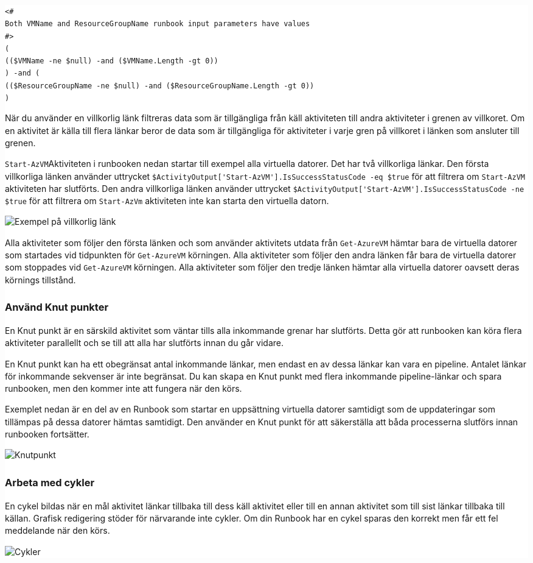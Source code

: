 ```powershell-interactive
<#
Both VMName and ResourceGroupName runbook input parameters have values
#>
(
(($VMName -ne $null) -and ($VMName.Length -gt 0))
) -and (
(($ResourceGroupName -ne $null) -and ($ResourceGroupName.Length -gt 0))
)
```

När du använder en villkorlig länk filtreras data som är tillgängliga från käll aktiviteten till andra aktiviteter i grenen av villkoret. Om en aktivitet är källa till flera länkar beror de data som är tillgängliga för aktiviteter i varje gren på villkoret i länken som ansluter till grenen.

`Start-AzVM`Aktiviteten i runbooken nedan startar till exempel alla virtuella datorer. Det har två villkorliga länkar. Den första villkorliga länken använder uttrycket `$ActivityOutput['Start-AzVM'].IsSuccessStatusCode -eq $true` för att filtrera om `Start-AzVM` aktiviteten har slutförts. Den andra villkorliga länken använder uttrycket `$ActivityOutput['Start-AzVM'].IsSuccessStatusCode -ne $true` för att filtrera om `Start-AzVm` aktiviteten inte kan starta den virtuella datorn.

![Exempel på villkorlig länk](media/automation-graphical-authoring-intro/runbook-conditional-links.png)

Alla aktiviteter som följer den första länken och som använder aktivitets utdata från `Get-AzureVM` hämtar bara de virtuella datorer som startades vid tidpunkten för `Get-AzureVM` körningen. Alla aktiviteter som följer den andra länken får bara de virtuella datorer som stoppades vid `Get-AzureVM` körningen. Alla aktiviteter som följer den tredje länken hämtar alla virtuella datorer oavsett deras körnings tillstånd.

### <a name="use-junctions"></a>Använd Knut punkter

En Knut punkt är en särskild aktivitet som väntar tills alla inkommande grenar har slutförts. Detta gör att runbooken kan köra flera aktiviteter parallellt och se till att alla har slutförts innan du går vidare.

En Knut punkt kan ha ett obegränsat antal inkommande länkar, men endast en av dessa länkar kan vara en pipeline. Antalet länkar för inkommande sekvenser är inte begränsat. Du kan skapa en Knut punkt med flera inkommande pipeline-länkar och spara runbooken, men den kommer inte att fungera när den körs.

Exemplet nedan är en del av en Runbook som startar en uppsättning virtuella datorer samtidigt som de uppdateringar som tillämpas på dessa datorer hämtas samtidigt. Den använder en Knut punkt för att säkerställa att båda processerna slutförs innan runbooken fortsätter.

![Knutpunkt](media/automation-graphical-authoring-intro/runbook-junction.png)

### <a name="work-with-cycles"></a>Arbeta med cykler

En cykel bildas när en mål aktivitet länkar tillbaka till dess käll aktivitet eller till en annan aktivitet som till sist länkar tillbaka till källan. Grafisk redigering stöder för närvarande inte cykler. Om din Runbook har en cykel sparas den korrekt men får ett fel meddelande när den körs.

![Cykler](media/automation-graphical-authoring-intro/runbook-cycle.png)
